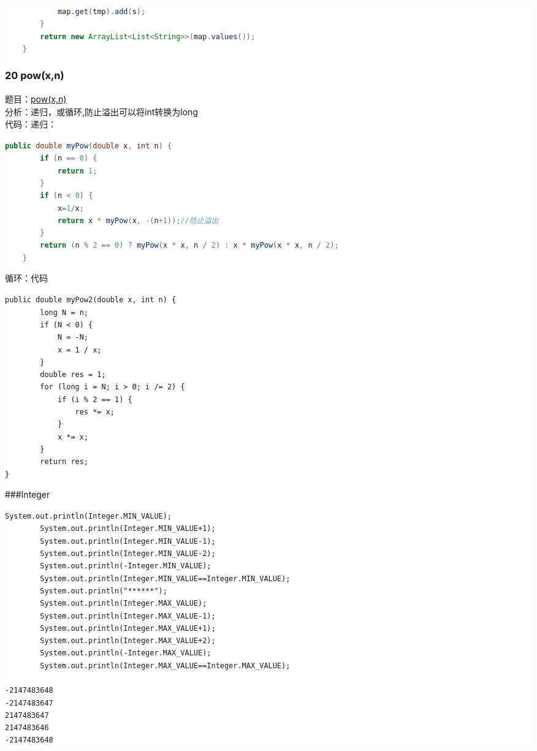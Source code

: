 ~~~java
            map.get(tmp).add(s);
        }
        return new ArrayList<List<String>>(map.values());
    }
~~~

### 20 pow(x,n)
题目：[pow(x,n)](https://leetcode.com/problems/powx-n/description/)    
分析：递归，或循环,防止溢出可以将int转换为long  
代码：递归：
~~~java
public double myPow(double x, int n) {
        if (n == 0) {
            return 1;
        }
        if (n < 0) {
            x=1/x;
            return x * myPow(x, -(n+1));//防止溢出
        }
        return (n % 2 == 0) ? myPow(x * x, n / 2) : x * myPow(x * x, n / 2);
    }
~~~

循环：代码
~~~
public double myPow2(double x, int n) {
        long N = n;
        if (N < 0) {
            N = -N;
            x = 1 / x;
        }
        double res = 1;
        for (long i = N; i > 0; i /= 2) {
            if (i % 2 == 1) {
                res *= x;
            }
            x *= x;
        }
        return res;
}
~~~


###Integer

~~~
System.out.println(Integer.MIN_VALUE);
        System.out.println(Integer.MIN_VALUE+1);
        System.out.println(Integer.MIN_VALUE-1);
        System.out.println(Integer.MIN_VALUE-2);
        System.out.println(-Integer.MIN_VALUE);
        System.out.println(Integer.MIN_VALUE==Integer.MIN_VALUE);
        System.out.println("******");
        System.out.println(Integer.MAX_VALUE);
        System.out.println(Integer.MAX_VALUE-1);
        System.out.println(Integer.MAX_VALUE+1);
        System.out.println(Integer.MAX_VALUE+2);
        System.out.println(-Integer.MAX_VALUE);
        System.out.println(Integer.MAX_VALUE==Integer.MAX_VALUE);

-2147483648
-2147483647
2147483647
2147483646
-2147483648
~~~